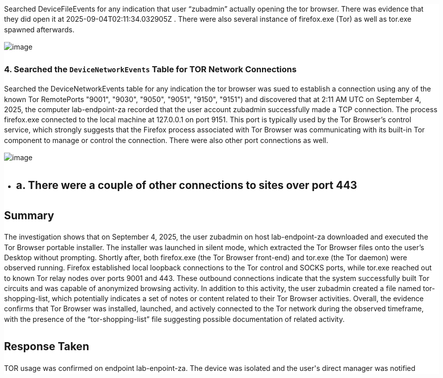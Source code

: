 Searched DeviceFileEvents for any indication that user “zubadmin” actually opening the tor browser. There was evidence that they did open it at 2025-09-04T02:11:34.032905Z . There were also several instance of firefox.exe (Tor) as well as tor.exe spawned afterwards. 

<img width="1097" height="470" alt="image" src="https://github.com/user-attachments/assets/47ab63d1-ba11-4e92-b5ff-daebb7e66727" />

### 4. Searched the `DeviceNetworkEvents` Table for TOR Network Connections

Searched the DeviceNetworkEvents table for any indication the tor browser was sued to establish a connection using any of the known Tor RemotePorts "9001", "9030", "9050", "9051", "9150", "9151") and discovered that at 2:11 AM UTC on September 4, 2025, the computer lab-endpoint-za recorded that the user account zubadmin successfully made a TCP connection. The process firefox.exe connected to the local machine at 127.0.0.1 on port 9151. This port is typically used by the Tor Browser’s control service, which strongly suggests that the Firefox process associated with Tor Browser was communicating with its built-in Tor component to manage or control the connection. There were also other port connections as well.

<img width="1110" height="309" alt="image" src="https://github.com/user-attachments/assets/1c611af0-3d83-4b1c-a424-e8760e217847" />

- ## a. There were a couple of other connections to sites over port 443


## Summary

The investigation shows that on September 4, 2025, the user zubadmin on host lab-endpoint-za downloaded and executed the Tor Browser portable installer. The installer was launched in silent mode, which extracted the Tor Browser files onto the user’s Desktop without prompting. Shortly after, both firefox.exe (the Tor Browser front-end) and tor.exe (the Tor daemon) were observed running. Firefox established local loopback connections to the Tor control and SOCKS ports, while tor.exe reached out to known Tor relay nodes over ports 9001 and 443. These outbound connections indicate that the system successfully built Tor circuits and was capable of anonymized browsing activity.
In addition to this activity, the user zubadmin created a file named tor-shopping-list, which potentially indicates a set of notes or content related to their Tor Browser activities.
Overall, the evidence confirms that Tor Browser was installed, launched, and actively connected to the Tor network during the observed timeframe, with the presence of the “tor-shopping-list” file suggesting possible documentation of related activity.


## Response Taken

TOR usage was confirmed on endpoint lab-enpoint-za. The device was isolated and the user's direct manager was notified



